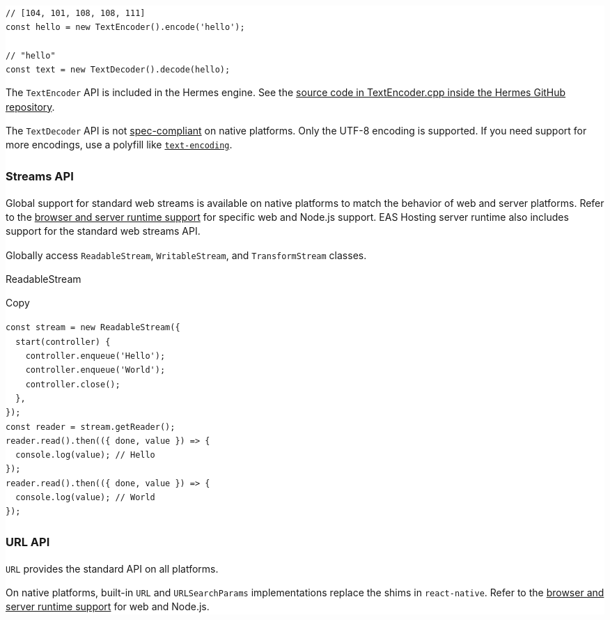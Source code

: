 ```
// [104, 101, 108, 108, 111]
const hello = new TextEncoder().encode('hello');

// "hello"
const text = new TextDecoder().decode(hello);

```

The `TextEncoder` API is included in the Hermes engine. See the [source code in TextEncoder.cpp inside the Hermes GitHub repository](https://github.com/facebook/hermes/blob/9e2bbf8eda15936ee00aee4f8e024ceaa7cd800d/lib/VM/JSLib/TextEncoder.cpp#L1).

The `TextDecoder` API is not [spec-compliant](https://encoding.spec.whatwg.org/#textdecoder) on native platforms. Only the UTF-8 encoding is supported. If you need support for more encodings, use a polyfill like [`text-encoding`](https://www.npmjs.com/package/text-encoding).

### Streams API

Global support for standard web streams is available on native platforms to match the behavior of web and server platforms. Refer to the [browser and server runtime support](https://caniuse.com/streams) for specific web and Node.js support. EAS Hosting server runtime also includes support for the standard web streams API.

Globally access `ReadableStream`, `WritableStream`, and `TransformStream` classes.

ReadableStream

Copy

```
const stream = new ReadableStream({
  start(controller) {
    controller.enqueue('Hello');
    controller.enqueue('World');
    controller.close();
  },
});
const reader = stream.getReader();
reader.read().then(({ done, value }) => {
  console.log(value); // Hello
});
reader.read().then(({ done, value }) => {
  console.log(value); // World
});

```

### URL API

`URL` provides the standard API on all platforms.

On native platforms, built-in `URL` and `URLSearchParams` implementations replace the shims in `react-native`. Refer to the [browser and server runtime support](https://caniuse.com/url) for web and Node.js.
